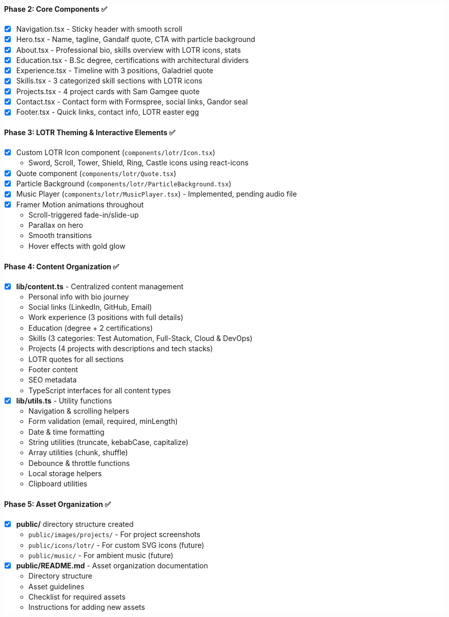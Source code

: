 #### Phase 2: Core Components ✅
- [x] Navigation.tsx - Sticky header with smooth scroll
- [x] Hero.tsx - Name, tagline, Gandalf quote, CTA with particle background
- [x] About.tsx - Professional bio, skills overview with LOTR icons, stats
- [x] Education.tsx - B.Sc degree, certifications with architectural dividers
- [x] Experience.tsx - Timeline with 3 positions, Galadriel quote
- [x] Skills.tsx - 3 categorized skill sections with LOTR icons
- [x] Projects.tsx - 4 project cards with Sam Gamgee quote
- [x] Contact.tsx - Contact form with Formspree, social links, Gandor seal
- [x] Footer.tsx - Quick links, contact info, LOTR easter egg

#### Phase 3: LOTR Theming & Interactive Elements ✅
- [x] Custom LOTR Icon component (`components/lotr/Icon.tsx`)
  - Sword, Scroll, Tower, Shield, Ring, Castle icons using react-icons
- [x] Quote component (`components/lotr/Quote.tsx`)
- [x] Particle Background (`components/lotr/ParticleBackground.tsx`)
- [x] Music Player (`components/lotr/MusicPlayer.tsx`) - Implemented, pending audio file
- [x] Framer Motion animations throughout
  - Scroll-triggered fade-in/slide-up
  - Parallax on hero
  - Smooth transitions
  - Hover effects with gold glow

#### Phase 4: Content Organization ✅
- [x] **lib/content.ts** - Centralized content management
  - Personal info with bio journey
  - Social links (LinkedIn, GitHub, Email)
  - Work experience (3 positions with full details)
  - Education (degree + 2 certifications)
  - Skills (3 categories: Test Automation, Full-Stack, Cloud & DevOps)
  - Projects (4 projects with descriptions and tech stacks)
  - LOTR quotes for all sections
  - Footer content
  - SEO metadata
  - TypeScript interfaces for all content types
- [x] **lib/utils.ts** - Utility functions
  - Navigation & scrolling helpers
  - Form validation (email, required, minLength)
  - Date & time formatting
  - String utilities (truncate, kebabCase, capitalize)
  - Array utilities (chunk, shuffle)
  - Debounce & throttle functions
  - Local storage helpers
  - Clipboard utilities

#### Phase 5: Asset Organization ✅
- [x] **public/** directory structure created
  - `public/images/projects/` - For project screenshots
  - `public/icons/lotr/` - For custom SVG icons (future)
  - `public/music/` - For ambient music (future)
- [x] **public/README.md** - Asset organization documentation
  - Directory structure
  - Asset guidelines
  - Checklist for required assets
  - Instructions for adding new assets
